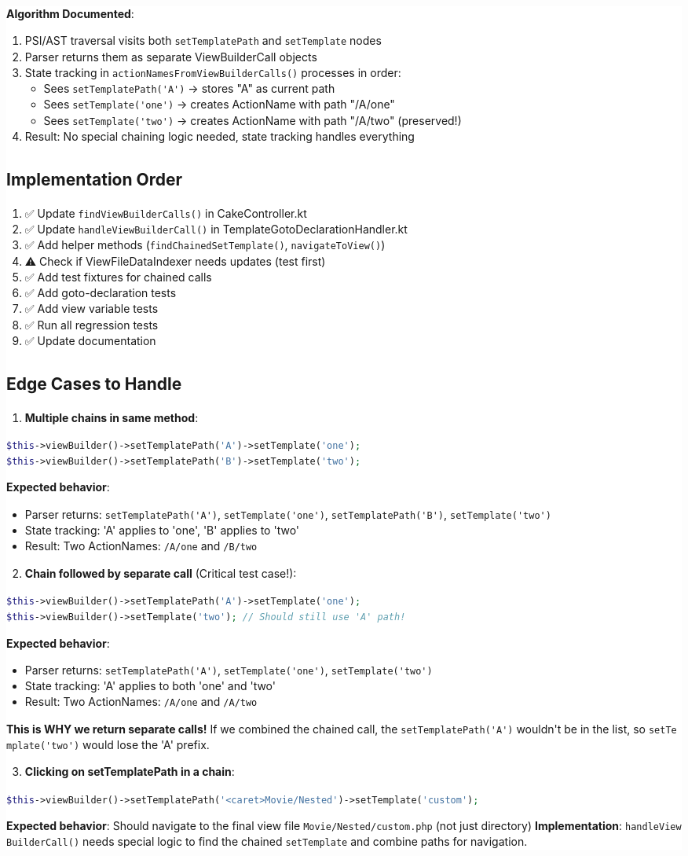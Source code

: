 **Algorithm Documented**:
1. PSI/AST traversal visits both `setTemplatePath` and `setTemplate` nodes
2. Parser returns them as separate ViewBuilderCall objects
3. State tracking in `actionNamesFromViewBuilderCalls()` processes in order:
   - Sees `setTemplatePath('A')` → stores "A" as current path
   - Sees `setTemplate('one')` → creates ActionName with path "/A/one"
   - Sees `setTemplate('two')` → creates ActionName with path "/A/two" (preserved!)
4. Result: No special chaining logic needed, state tracking handles everything

## Implementation Order

1. ✅ Update `findViewBuilderCalls()` in CakeController.kt
2. ✅ Update `handleViewBuilderCall()` in TemplateGotoDeclarationHandler.kt
3. ✅ Add helper methods (`findChainedSetTemplate()`, `navigateToView()`)
4. ⚠️ Check if ViewFileDataIndexer needs updates (test first)
5. ✅ Add test fixtures for chained calls
6. ✅ Add goto-declaration tests
7. ✅ Add view variable tests
8. ✅ Run all regression tests
9. ✅ Update documentation

## Edge Cases to Handle

1. **Multiple chains in same method**:
```php
$this->viewBuilder()->setTemplatePath('A')->setTemplate('one');
$this->viewBuilder()->setTemplatePath('B')->setTemplate('two');
```
**Expected behavior**:
- Parser returns: `setTemplatePath('A')`, `setTemplate('one')`, `setTemplatePath('B')`, `setTemplate('two')`
- State tracking: 'A' applies to 'one', 'B' applies to 'two'
- Result: Two ActionNames: `/A/one` and `/B/two`

2. **Chain followed by separate call** (Critical test case!):
```php
$this->viewBuilder()->setTemplatePath('A')->setTemplate('one');
$this->viewBuilder()->setTemplate('two'); // Should still use 'A' path!
```
**Expected behavior**:
- Parser returns: `setTemplatePath('A')`, `setTemplate('one')`, `setTemplate('two')`
- State tracking: 'A' applies to both 'one' and 'two'
- Result: Two ActionNames: `/A/one` and `/A/two`

**This is WHY we return separate calls!** If we combined the chained call, the `setTemplatePath('A')` wouldn't be in the list, so `setTemplate('two')` would lose the 'A' prefix.

3. **Clicking on setTemplatePath in a chain**:
```php
$this->viewBuilder()->setTemplatePath('<caret>Movie/Nested')->setTemplate('custom');
```
**Expected behavior**: Should navigate to the final view file `Movie/Nested/custom.php` (not just directory)
**Implementation**: `handleViewBuilderCall()` needs special logic to find the chained `setTemplate` and combine paths for navigation.
